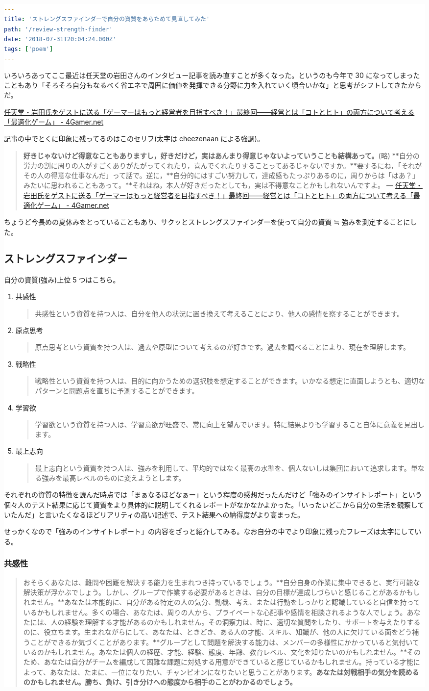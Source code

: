 ```yaml
---
title: 'ストレングスファインダーで自分の資質をあらためて見直してみた'
path: '/review-strength-finder'
date: '2018-07-31T20:04:24.000Z'
tags: ['poem']
---
```


いろいろあってここ最近は任天堂の岩田さんのインタビュー記事を読み直すことが多くなった。というのも今年で 30 になってしまったこともあり「そろそろ自分もなるべく省エネで周囲に価値を発揮できる分野に力を入れていく頃合いかな」と思考がシフトしてきたからだ。

[任天堂・岩田氏をゲストに送る「ゲーマーはもっと経営者を目指すべき！」最終回――経営とは「コトとヒト」の両方について考える「最適化ゲーム」 - 4Gamer.net](https://www.4gamer.net/games/999/G999905/20141226033/index_3.html)

記事の中でとくに印象に残ってるのはこのセリフ(太字は cheezenaan による強調)。

> **好きじゃないけど得意なこともありますし，好きだけど，実はあんまり得意じゃないよっていうことも結構あって。**(略) **自分の労力の割に周りの人がすごくありがたがってくれたり，喜んでくれたりすることってあるじゃないですか。**要するにね，「それがその人の得意な仕事なんだ」って話で。逆に，**自分的にはすごい努力して，達成感もたっぷりあるのに，周りからは「はあ？」みたいに思われることもあって。**それはね，本人が好きだったとしても，実は不得意なことかもしれないんですよ。
> ― [任天堂・岩田氏をゲストに送る「ゲーマーはもっと経営者を目指すべき！」最終回――経営とは「コトとヒト」の両方について考える「最適化ゲーム」 - 4Gamer.net](https://www.4gamer.net/games/999/G999905/20141226033/)

ちょうど今長めの夏休みをとっていることもあり、サクッとストレングスファインダーを使って自分の資質 ≒ 強みを測定することにした。

## ストレングスファインダー

自分の資質(強み)上位 5 つはこちら。

1. 共感性
   > 共感性という資質を持つ人は、自分を他人の状況に置き換えて考えることにより、他人の感情を察することができます。
2. 原点思考
   > 原点思考という資質を持つ人は、過去や原型について考えるのが好きです。過去を調べることにより、現在を理解します。
3. 戦略性
   > 戦略性という資質を持つ人は、目的に向かうための選択肢を想定することができます。いかなる想定に直面しようとも、適切なパターンと問題点を直ちに予測することができます。
4. 学習欲
   > 学習欲という資質を持つ人は、学習意欲が旺盛で、常に向上を望んでいます。特に結果よりも学習すること自体に意義を見出します。
5. 最上志向
   > 最上志向という資質を持つ人は、強みを利用して、平均的ではなく最高の水準を、個人ないしは集団において追求します。単なる強みを最高レベルのものに変えようとします。

それぞれの資質の特徴を読んだ時点では「まぁなるほどなぁー」という程度の感想だったんだけど「強みのインサイトレポート」という個々人のテスト結果に応じて資質をより具体的に説明してくれるレポートがなかなかよかった。「いったいどこから自分の生活を観察していたんだ」と言いたくなるほどリアリティの高い記述で、テスト結果への納得度がより高まった。

せっかくなので「強みのインサイトレポート」の内容をざっと紹介してみる。なお自分の中でより印象に残ったフレーズは太字にしている。

### 共感性

> おそらくあなたは、難問や困難を解決する能力を生まれつき持っているでしょう。**自分自身の作業に集中できると、実行可能な解決策が浮かぶでしょう。しかし、グループで作業する必要があるときは、自分の目標が達成しづらいと感じることがあるかもしれません。**あなたは本能的に、自分がある特定の人の気分、動機、考え、または行動をしっかりと認識していると自信を持っているかもしれません。多くの場合、あなたは、周りの人から、プライベートな心配事や感情を相談されるような人でしょう。あなたには、人の経験を理解する才能があるのかもしれません。その洞察力は、時に、適切な質問をしたり、サポートを与えたりするのに、役立ちます。生まれながらにして、あなたは、ときどき、ある人の才能、スキル、知識が、他の人に欠けている面をどう補うことができるか気づくことがあります。**グループとして問題を解決する能力は、メンバーの多様性にかかっていると気付いているのかもしれません。あなたは個人の経歴、才能、経験、態度、年齢、教育レベル、文化を知りたいのかもしれません。**そのため、あなたは自分がチームを編成して困難な課題に対処する用意ができていると感じているかもしれません。持っている才能によって、あなたは、たまに、一位になりたい、チャンピオンになりたいと思うことがあります。**あなたは対戦相手の気分を読めるのかもしれません。勝ち、負け、引き分けへの態度から相手のことがわかるのでしょう。**
